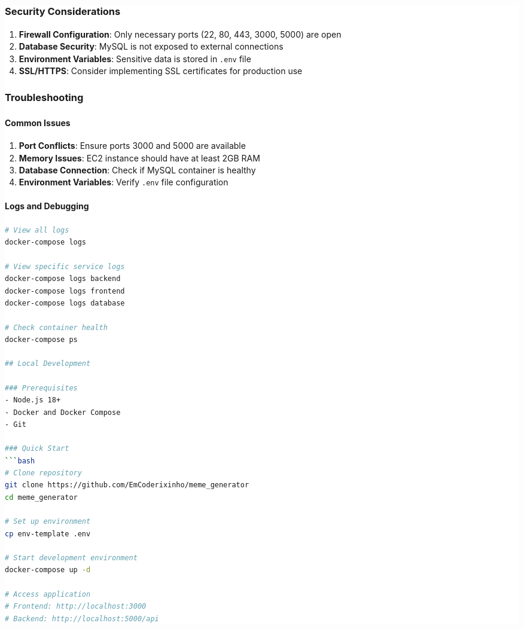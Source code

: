 ### Security Considerations

1. **Firewall Configuration**: Only necessary ports (22, 80, 443, 3000, 5000) are open
2. **Database Security**: MySQL is not exposed to external connections
3. **Environment Variables**: Sensitive data is stored in `.env` file
4. **SSL/HTTPS**: Consider implementing SSL certificates for production use

### Troubleshooting

#### Common Issues
1. **Port Conflicts**: Ensure ports 3000 and 5000 are available
2. **Memory Issues**: EC2 instance should have at least 2GB RAM
3. **Database Connection**: Check if MySQL container is healthy
4. **Environment Variables**: Verify `.env` file configuration

#### Logs and Debugging
```bash
# View all logs
docker-compose logs

# View specific service logs
docker-compose logs backend
docker-compose logs frontend
docker-compose logs database

# Check container health
docker-compose ps

## Local Development

### Prerequisites
- Node.js 18+
- Docker and Docker Compose
- Git

### Quick Start
```bash
# Clone repository
git clone https://github.com/EmCoderixinho/meme_generator
cd meme_generator

# Set up environment
cp env-template .env

# Start development environment
docker-compose up -d

# Access application
# Frontend: http://localhost:3000
# Backend: http://localhost:5000/api
```
